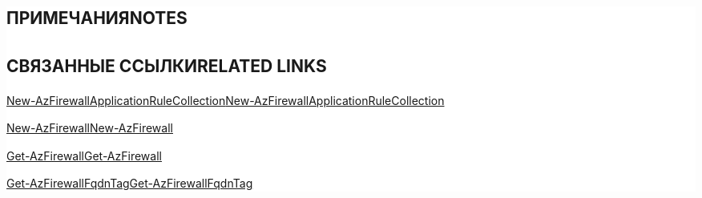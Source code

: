 ## <span data-ttu-id="e5752-150">ПРИМЕЧАНИЯ</span><span class="sxs-lookup"><span data-stu-id="e5752-150">NOTES</span></span>

## <span data-ttu-id="e5752-151">СВЯЗАННЫЕ ССЫЛКИ</span><span class="sxs-lookup"><span data-stu-id="e5752-151">RELATED LINKS</span></span>

[<span data-ttu-id="e5752-152">New-AzFirewallApplicationRuleCollection</span><span class="sxs-lookup"><span data-stu-id="e5752-152">New-AzFirewallApplicationRuleCollection</span></span>](./New-AzFirewallApplicationRuleCollection.md)

[<span data-ttu-id="e5752-153">New-AzFirewall</span><span class="sxs-lookup"><span data-stu-id="e5752-153">New-AzFirewall</span></span>](./New-AzFirewall.md)

[<span data-ttu-id="e5752-154">Get-AzFirewall</span><span class="sxs-lookup"><span data-stu-id="e5752-154">Get-AzFirewall</span></span>](./Get-AzFirewall.md)

[<span data-ttu-id="e5752-155">Get-AzFirewallFqdnTag</span><span class="sxs-lookup"><span data-stu-id="e5752-155">Get-AzFirewallFqdnTag</span></span>](./Get-AzFirewallFqdnTag.md)
